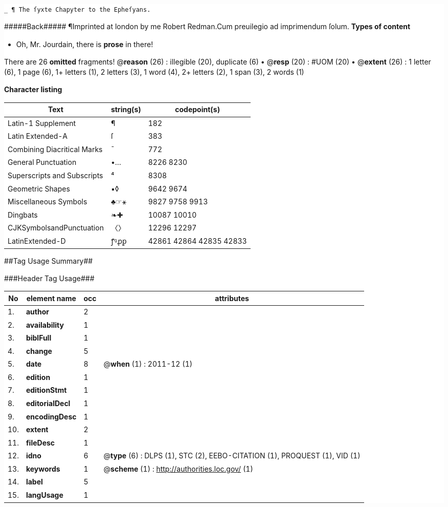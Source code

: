     _ ¶ The ſyxte Chapyter to the Epheſyans.

#####Back#####
¶Imprinted at london by me Robert Redman.Cum preuilegio ad imprimendum ſolum.
**Types of content**

  * Oh, Mr. Jourdain, there is **prose** in there!

There are 26 **omitted** fragments! 
 @__reason__ (26) : illegible (20), duplicate (6)  •  @__resp__ (20) : #UOM (20)  •  @__extent__ (26) : 1 letter (6), 1 page (6), 1+ letters (1), 2 letters (3), 1 word (4), 2+ letters (2), 1 span (3), 2 words (1)

**Character listing**


|Text|string(s)|codepoint(s)|
|---|---|---|
|Latin-1 Supplement|¶|182|
|Latin Extended-A|ſ|383|
|Combining             Diacritical Marks|̄|772|
|General Punctuation|•…|8226 8230|
|Superscripts             and Subscripts|⁴|8308|
|Geometric Shapes|▪◊|9642 9674|
|Miscellaneous Symbols|♣☞⚹|9827 9758 9913|
|Dingbats|❧✚|10087 10010|
|CJKSymbolsandPunctuation|〈〉|12296 12297|
|LatinExtended-D|ꝭꝰꝓꝑ|42861 42864 42835 42833|

##Tag Usage Summary##

###Header Tag Usage###

|No|element name|occ|attributes|
|---|---|---|---|
|1.|__author__|2||
|2.|__availability__|1||
|3.|__biblFull__|1||
|4.|__change__|5||
|5.|__date__|8| @__when__ (1) : 2011-12 (1)|
|6.|__edition__|1||
|7.|__editionStmt__|1||
|8.|__editorialDecl__|1||
|9.|__encodingDesc__|1||
|10.|__extent__|2||
|11.|__fileDesc__|1||
|12.|__idno__|6| @__type__ (6) : DLPS (1), STC (2), EEBO-CITATION (1), PROQUEST (1), VID (1)|
|13.|__keywords__|1| @__scheme__ (1) : http://authorities.loc.gov/ (1)|
|14.|__label__|5||
|15.|__langUsage__|1||